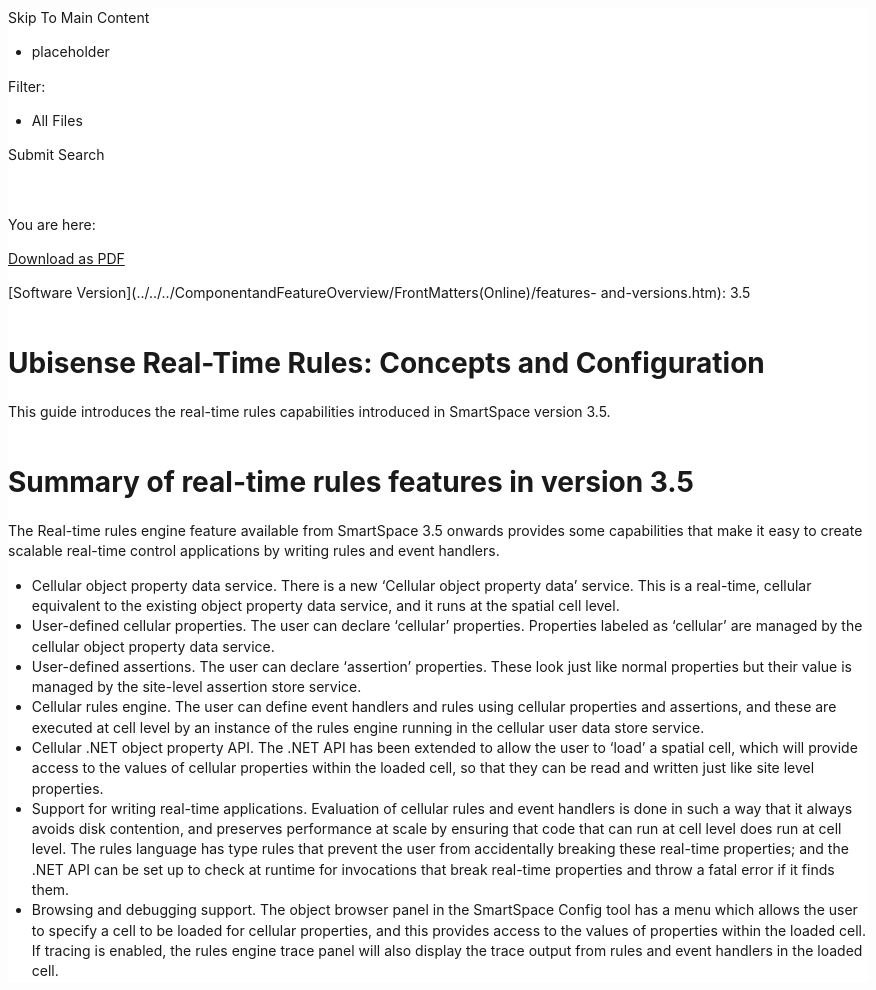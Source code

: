 

Skip To Main Content

[](../../../Home.htm)

  * placeholder

Filter:

  * All Files

Submit Search

![Navigate previous](../../../images/transparent.gif) ![Navigate
next](../../../images/transparent.gif) ![Expand
all](../../../images/transparent.gif) ![](../../../images/transparent.gif)
![Print](../../../images/transparent.gif)

You are here:

[Download as
PDF](../../../../SmartSpaceDownloads/B7GZWZS4WX9F/UbisenseRealTimeRules.pdf)

[Software
Version](../../../ComponentandFeatureOverview/FrontMatters\(Online\)/features-
and-versions.htm): 3.5

# Ubisense Real-Time Rules: Concepts and Configuration

This guide introduces the real-time rules capabilities introduced in
SmartSpace version 3.5.

# Summary of real-time rules features in version 3.5

The Real-time rules engine feature available from SmartSpace 3.5 onwards
provides some capabilities that make it easy to create scalable real-time
control applications by writing rules and event handlers.

  * Cellular object property data service. There is a new ‘Cellular object property data’ service. This is a real-time, cellular equivalent to the existing object property data service, and it runs at the spatial cell level.
  * User-defined cellular properties. The user can declare ‘cellular’ properties. Properties labeled as ‘cellular’ are managed by the cellular object property data service. 
  * User-defined assertions. The user can declare ‘assertion’ properties. These look just like normal properties but their value is managed by the site-level assertion store service.
  * Cellular rules engine. The user can define event handlers and rules using cellular properties and assertions, and these are executed at cell level by an instance of the rules engine running in the cellular user data store service.
  * Cellular .NET object property API. The .NET API has been extended to allow the user to ‘load’ a spatial cell, which will provide access to the values of cellular properties within the loaded cell, so that they can be read and written just like site level properties.
  * Support for writing real-time applications. Evaluation of cellular rules and event handlers is done in such a way that it always avoids disk contention, and preserves performance at scale by ensuring that code that can run at cell level does run at cell level. The rules language has type rules that prevent the user from accidentally breaking these real-time properties; and the .NET API can be set up to check at runtime for invocations that break real-time properties and throw a fatal error if it finds them.
  * Browsing and debugging support. The object browser panel in the SmartSpace Config tool has a menu which allows the user to specify a cell to be loaded for cellular properties, and this provides access to the values of properties within the loaded cell. If tracing is enabled, the rules engine trace panel will also display the trace output from rules and event handlers in the loaded cell.

